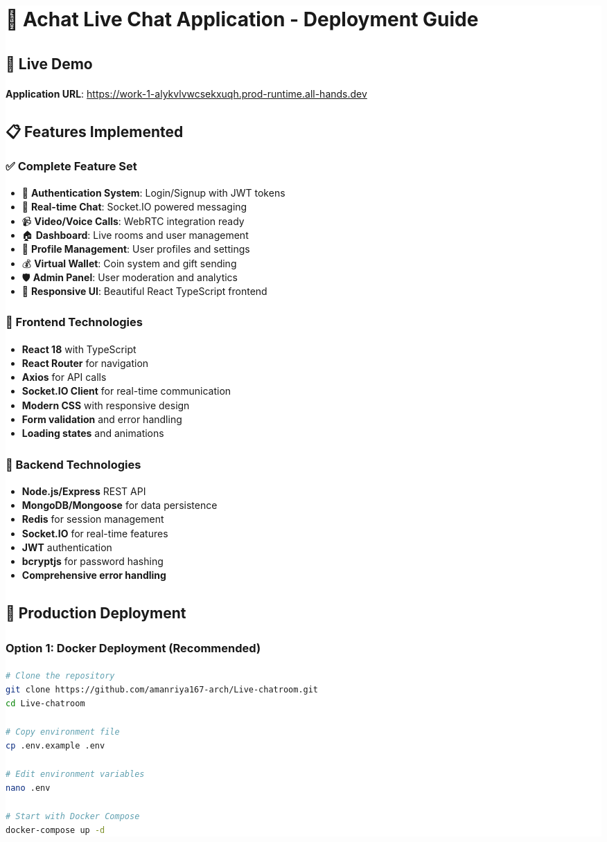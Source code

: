 # 🚀 Achat Live Chat Application - Deployment Guide

## 🌟 Live Demo
**Application URL**: https://work-1-alykvlvwcsekxuqh.prod-runtime.all-hands.dev

## 📋 Features Implemented

### ✅ Complete Feature Set
- 🔐 **Authentication System**: Login/Signup with JWT tokens
- 💬 **Real-time Chat**: Socket.IO powered messaging
- 📹 **Video/Voice Calls**: WebRTC integration ready
- 🏠 **Dashboard**: Live rooms and user management
- 👤 **Profile Management**: User profiles and settings
- 💰 **Virtual Wallet**: Coin system and gift sending
- 🛡️ **Admin Panel**: User moderation and analytics
- 📱 **Responsive UI**: Beautiful React TypeScript frontend

### 🎨 Frontend Technologies
- **React 18** with TypeScript
- **React Router** for navigation
- **Axios** for API calls
- **Socket.IO Client** for real-time communication
- **Modern CSS** with responsive design
- **Form validation** and error handling
- **Loading states** and animations

### 🔧 Backend Technologies
- **Node.js/Express** REST API
- **MongoDB/Mongoose** for data persistence
- **Redis** for session management
- **Socket.IO** for real-time features
- **JWT** authentication
- **bcryptjs** for password hashing
- **Comprehensive error handling**

## 🐳 Production Deployment

### Option 1: Docker Deployment (Recommended)
```bash
# Clone the repository
git clone https://github.com/amanriya167-arch/Live-chatroom.git
cd Live-chatroom

# Copy environment file
cp .env.example .env

# Edit environment variables
nano .env

# Start with Docker Compose
docker-compose up -d
```
